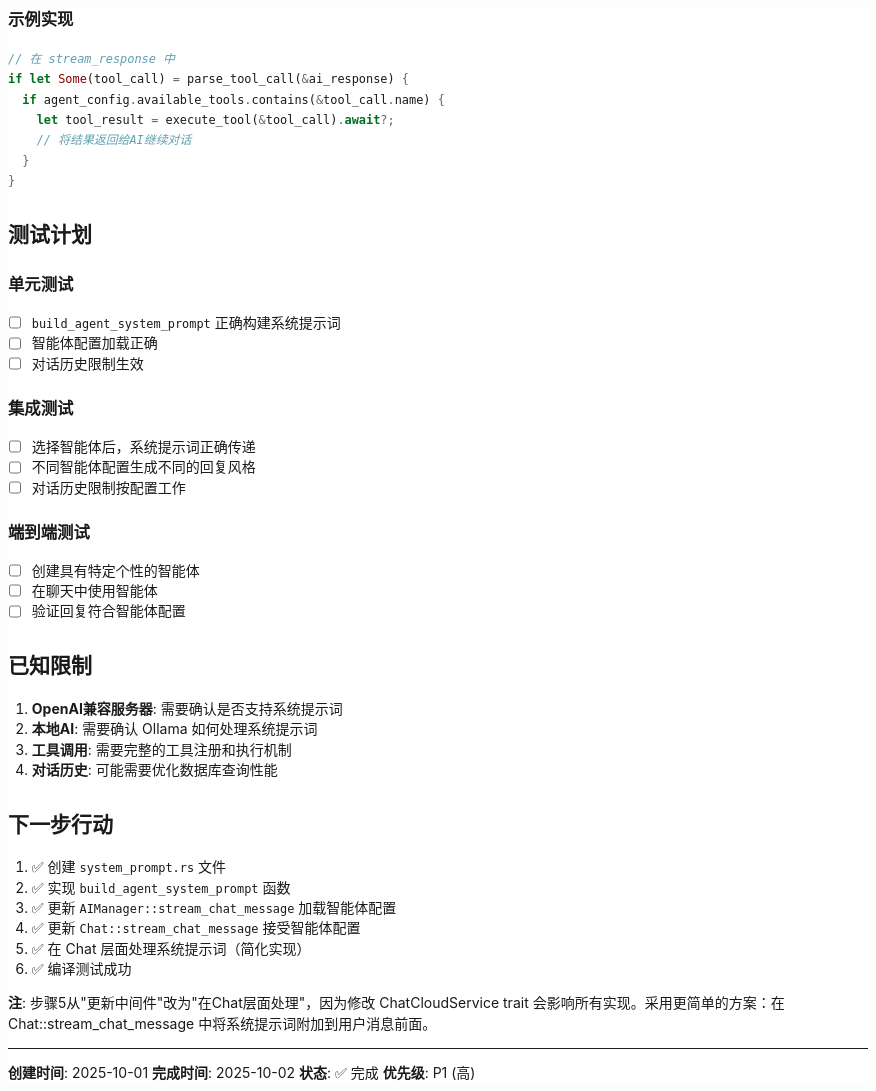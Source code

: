 ### 示例实现
```rust
// 在 stream_response 中
if let Some(tool_call) = parse_tool_call(&ai_response) {
  if agent_config.available_tools.contains(&tool_call.name) {
    let tool_result = execute_tool(&tool_call).await?;
    // 将结果返回给AI继续对话
  }
}
```

## 测试计划

### 单元测试
- [ ] `build_agent_system_prompt` 正确构建系统提示词
- [ ] 智能体配置加载正确
- [ ] 对话历史限制生效

### 集成测试
- [ ] 选择智能体后，系统提示词正确传递
- [ ] 不同智能体配置生成不同的回复风格
- [ ] 对话历史限制按配置工作

### 端到端测试
- [ ] 创建具有特定个性的智能体
- [ ] 在聊天中使用智能体
- [ ] 验证回复符合智能体配置

## 已知限制

1. **OpenAI兼容服务器**: 需要确认是否支持系统提示词
2. **本地AI**: 需要确认 Ollama 如何处理系统提示词
3. **工具调用**: 需要完整的工具注册和执行机制
4. **对话历史**: 可能需要优化数据库查询性能

## 下一步行动

1. ✅ 创建 `system_prompt.rs` 文件
2. ✅ 实现 `build_agent_system_prompt` 函数
3. ✅ 更新 `AIManager::stream_chat_message` 加载智能体配置
4. ✅ 更新 `Chat::stream_chat_message` 接受智能体配置
5. ✅ 在 Chat 层面处理系统提示词（简化实现）
6. ✅ 编译测试成功

**注**: 步骤5从"更新中间件"改为"在Chat层面处理"，因为修改 ChatCloudService trait 会影响所有实现。采用更简单的方案：在 Chat::stream_chat_message 中将系统提示词附加到用户消息前面。

---

**创建时间**: 2025-10-01
**完成时间**: 2025-10-02
**状态**: ✅ 完成
**优先级**: P1 (高)

